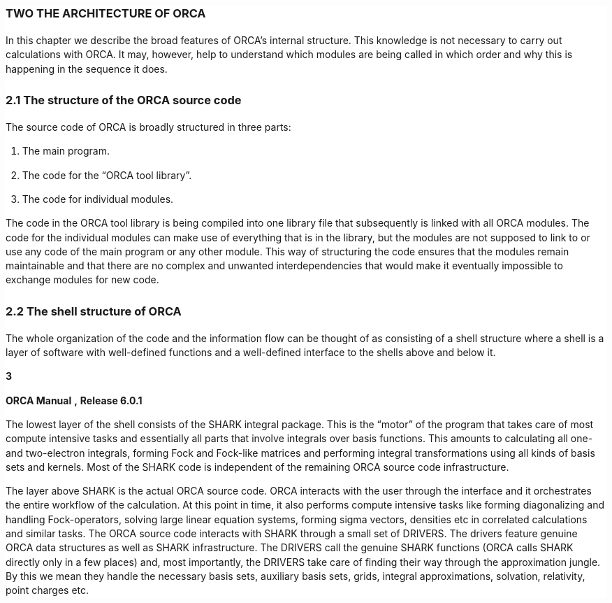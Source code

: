 ### **TWO** **THE ARCHITECTURE OF ORCA**

In this chapter we describe the broad features of ORCA’s internal structure. This knowledge is not necessary to
carry out calculations with ORCA. It may, however, help to understand which modules are being called in which
order and why this is happening in the sequence it does.
### **2.1 The structure of the ORCA source code**

The source code of ORCA is broadly structured in three parts:

1) The main program.

2) The code for the “ORCA tool library”.

3) The code for individual modules.

The code in the ORCA tool library is being compiled into one library file that subsequently is linked with all ORCA
modules. The code for the individual modules can make use of everything that is in the library, but the modules
are not supposed to link to or use any code of the main program or any other module. This way of structuring the
code ensures that the modules remain maintainable and that there are no complex and unwanted interdependencies
that would make it eventually impossible to exchange modules for new code.
### **2.2 The shell structure of ORCA**

The whole organization of the code and the information flow can be thought of as consisting of a shell structure
where a shell is a layer of software with well-defined functions and a well-defined interface to the shells above and
below it.

**3**

**ORCA Manual** **,** **Release 6.0.1**

The lowest layer of the shell consists of the SHARK integral package. This is the “motor” of the program that
takes care of most compute intensive tasks and essentially all parts that involve integrals over basis functions. This
amounts to calculating all one- and two-electron integrals, forming Fock and Fock-like matrices and performing
integral transformations using all kinds of basis sets and kernels. Most of the SHARK code is independent of the
remaining ORCA source code infrastructure.

The layer above SHARK is the actual ORCA source code. ORCA interacts with the user through the interface
and it orchestrates the entire workflow of the calculation. At this point in time, it also performs compute intensive
tasks like forming diagonalizing and handling Fock-operators, solving large linear equation systems, forming
sigma vectors, densities etc in correlated calculations and similar tasks. The ORCA source code interacts with
SHARK through a small set of DRIVERS. The drivers feature genuine ORCA data structures as well as SHARK
infrastructure. The DRIVERS call the genuine SHARK functions (ORCA calls SHARK directly only in a few
places) and, most importantly, the DRIVERS take care of finding their way through the approximation jungle. By
this we mean they handle the necessary basis sets, auxiliary basis sets, grids, integral approximations, solvation,
relativity, point charges etc.
